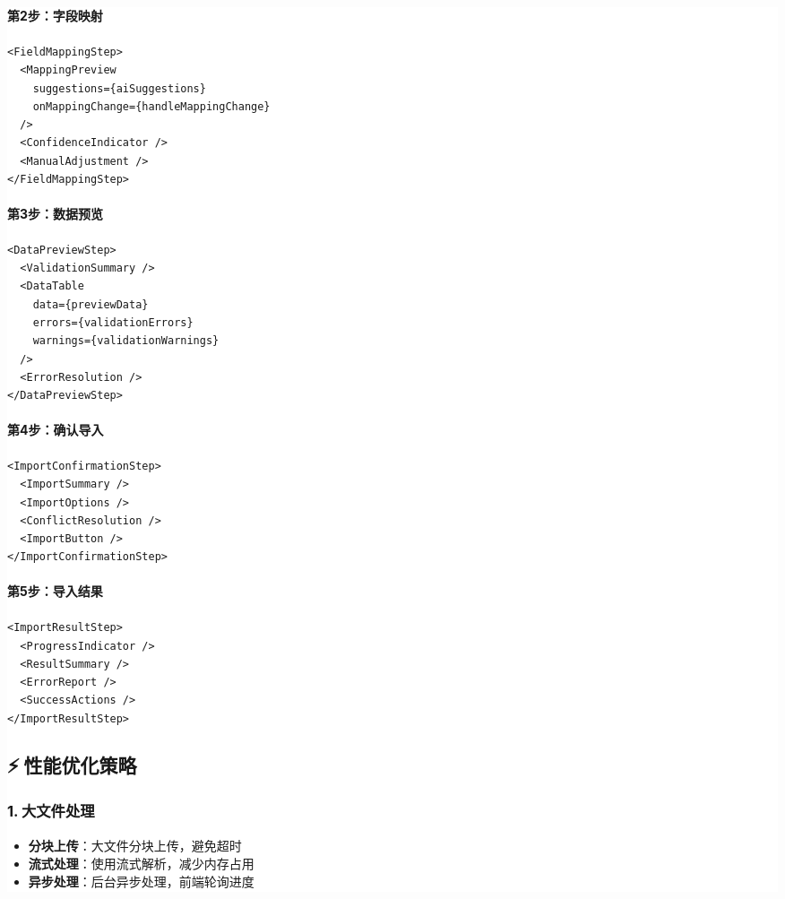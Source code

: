 #### 第2步：字段映射
```tsx
<FieldMappingStep>
  <MappingPreview 
    suggestions={aiSuggestions}
    onMappingChange={handleMappingChange}
  />
  <ConfidenceIndicator />
  <ManualAdjustment />
</FieldMappingStep>
```

#### 第3步：数据预览
```tsx
<DataPreviewStep>
  <ValidationSummary />
  <DataTable 
    data={previewData}
    errors={validationErrors}
    warnings={validationWarnings}
  />
  <ErrorResolution />
</DataPreviewStep>
```

#### 第4步：确认导入
```tsx
<ImportConfirmationStep>
  <ImportSummary />
  <ImportOptions />
  <ConflictResolution />
  <ImportButton />
</ImportConfirmationStep>
```

#### 第5步：导入结果
```tsx
<ImportResultStep>
  <ProgressIndicator />
  <ResultSummary />
  <ErrorReport />
  <SuccessActions />
</ImportResultStep>
```

## ⚡ 性能优化策略

### 1. 大文件处理
- **分块上传**：大文件分块上传，避免超时
- **流式处理**：使用流式解析，减少内存占用
- **异步处理**：后台异步处理，前端轮询进度
